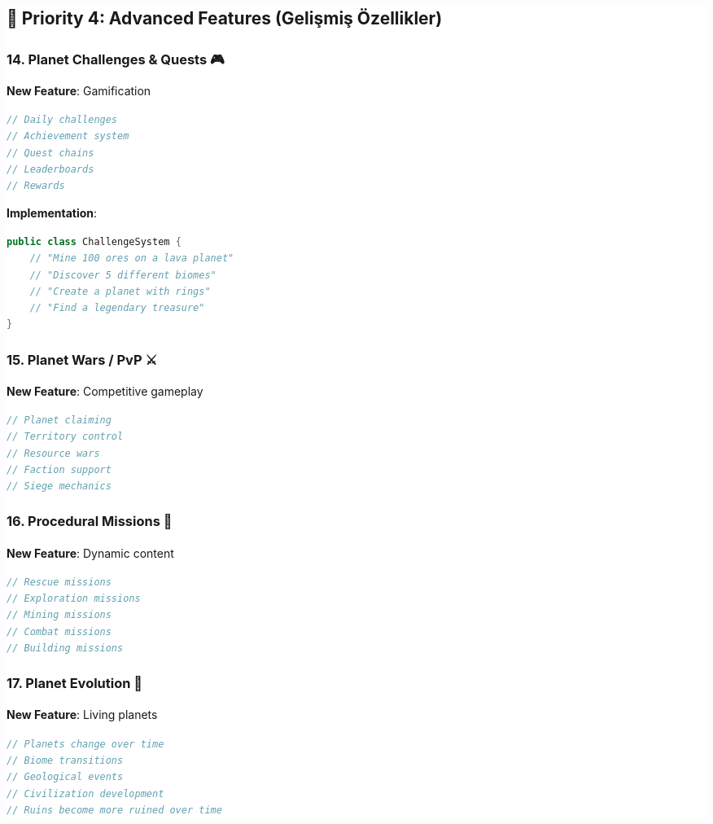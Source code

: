 ## 🎯 Priority 4: Advanced Features (Gelişmiş Özellikler)

### 14. **Planet Challenges & Quests** 🎮
**New Feature**: Gamification

```java
// Daily challenges
// Achievement system
// Quest chains
// Leaderboards
// Rewards
```

**Implementation**:
```java
public class ChallengeSystem {
    // "Mine 100 ores on a lava planet"
    // "Discover 5 different biomes"
    // "Create a planet with rings"
    // "Find a legendary treasure"
}
```

### 15. **Planet Wars / PvP** ⚔️
**New Feature**: Competitive gameplay

```java
// Planet claiming
// Territory control
// Resource wars
// Faction support
// Siege mechanics
```

### 16. **Procedural Missions** 🎯
**New Feature**: Dynamic content

```java
// Rescue missions
// Exploration missions
// Mining missions
// Combat missions
// Building missions
```

### 17. **Planet Evolution** 🌱
**New Feature**: Living planets

```java
// Planets change over time
// Biome transitions
// Geological events
// Civilization development
// Ruins become more ruined over time
```

